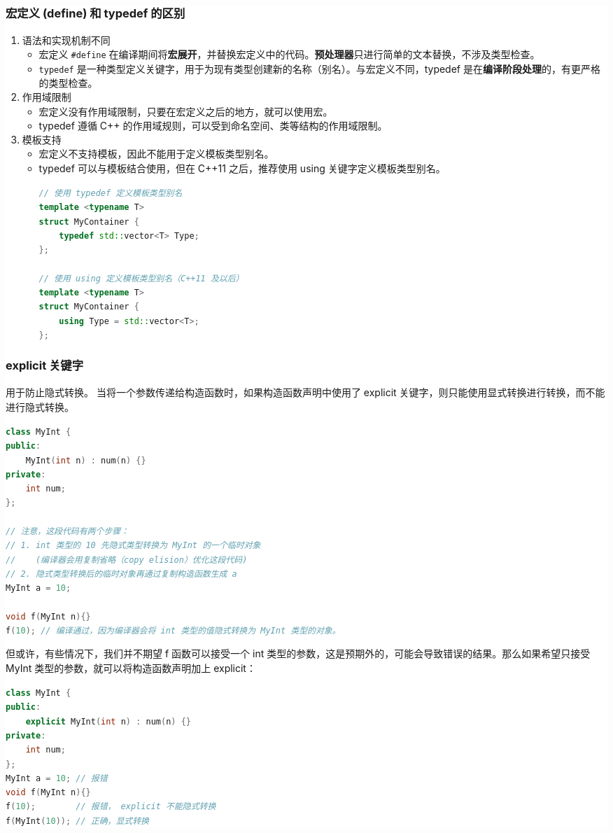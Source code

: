 
### 宏定义 (define) 和 typedef 的区别

1. 语法和实现机制不同
   - 宏定义 `#define` 在编译期间将**宏展开**，并替换宏定义中的代码。**预处理器**只进行简单的文本替换，不涉及类型检查。
   - `typedef` 是一种类型定义关键字，用于为现有类型创建新的名称（别名）。与宏定义不同，typedef 是在**编译阶段处理**的，有更严格的类型检查。
2. 作用域限制
   - 宏定义没有作用域限制，只要在宏定义之后的地方，就可以使用宏。
   - typedef 遵循 C++ 的作用域规则，可以受到命名空间、类等结构的作用域限制。
3. 模板支持
   - 宏定义不支持模板，因此不能用于定义模板类型别名。
   - typedef 可以与模板结合使用，但在 C++11 之后，推荐使用 using 关键字定义模板类型别名。
      ```cpp
      // 使用 typedef 定义模板类型别名
      template <typename T>
      struct MyContainer {
          typedef std::vector<T> Type;
      };

      // 使用 using 定义模板类型别名（C++11 及以后）
      template <typename T>
      struct MyContainer {
          using Type = std::vector<T>;
      };
      ```

### explicit 关键字
用于防止隐式转换。 当将一个参数传递给构造函数时，如果构造函数声明中使用了 explicit 关键字，则只能使用显式转换进行转换，而不能进行隐式转换。

```cpp
class MyInt {
public:
    MyInt(int n) : num(n) {}
private:
    int num;
};

// 注意，这段代码有两个步骤：
// 1. int 类型的 10 先隐式类型转换为 MyInt 的一个临时对象 
//    (编译器会用复制省略（copy elision）优化这段代码)
// 2. 隐式类型转换后的临时对象再通过复制构造函数生成 a
MyInt a = 10; 

void f(MyInt n){}
f(10); // 编译通过，因为编译器会将 int 类型的值隐式转换为 MyInt 类型的对象。
```
但或许，有些情况下，我们并不期望 f 函数可以接受一个 int 类型的参数，这是预期外的，可能会导致错误的结果。那么如果希望只接受 MyInt 类型的参数，就可以将构造函数声明加上 explicit：
```cpp
class MyInt {
public:
    explicit MyInt(int n) : num(n) {}
private:
    int num;
};
MyInt a = 10; // 报错
void f(MyInt n){}
f(10);        // 报错， explicit 不能隐式转换
f(MyInt(10)); // 正确，显式转换
```
